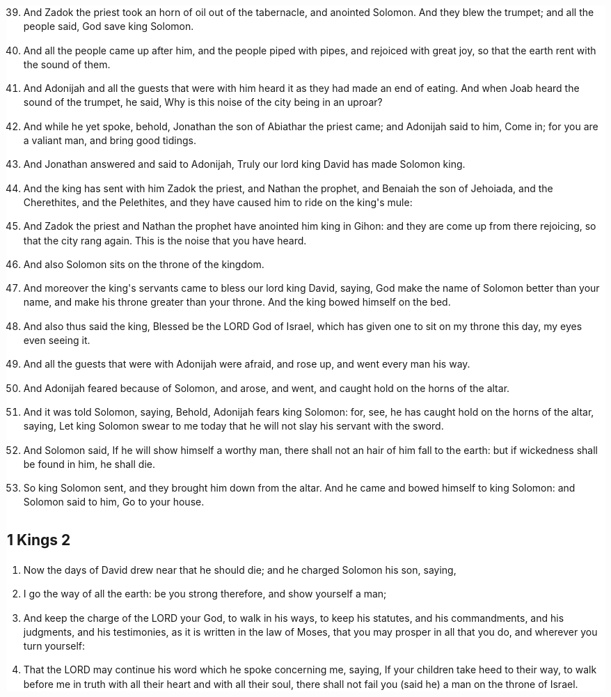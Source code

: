 39. And Zadok the priest took an horn of oil out of the tabernacle, and anointed Solomon. And they blew the trumpet; and all the people said, God save king Solomon.

40. And all the people came up after him, and the people piped with pipes, and rejoiced with great joy, so that the earth rent with the sound of them.

41. And Adonijah and all the guests that were with him heard it as they had made an end of eating. And when Joab heard the sound of the trumpet, he said, Why is this noise of the city being in an uproar?

42. And while he yet spoke, behold, Jonathan the son of Abiathar the priest came; and Adonijah said to him, Come in; for you are a valiant man, and bring good tidings.

43. And Jonathan answered and said to Adonijah, Truly our lord king David has made Solomon king.

44. And the king has sent with him Zadok the priest, and Nathan the prophet, and Benaiah the son of Jehoiada, and the Cherethites, and the Pelethites, and they have caused him to ride on the king's mule:

45. And Zadok the priest and Nathan the prophet have anointed him king in Gihon: and they are come up from there rejoicing, so that the city rang again. This is the noise that you have heard.

46. And also Solomon sits on the throne of the kingdom.

47. And moreover the king's servants came to bless our lord king David, saying, God make the name of Solomon better than your name, and make his throne greater than your throne. And the king bowed himself on the bed.

48. And also thus said the king, Blessed be the LORD God of Israel, which has given one to sit on my throne this day, my eyes even seeing it.

49. And all the guests that were with Adonijah were afraid, and rose up, and went every man his way.

50. And Adonijah feared because of Solomon, and arose, and went, and caught hold on the horns of the altar.

51. And it was told Solomon, saying, Behold, Adonijah fears king Solomon: for, see, he has caught hold on the horns of the altar, saying, Let king Solomon swear to me today that he will not slay his servant with the sword.

52. And Solomon said, If he will show himself a worthy man, there shall not an hair of him fall to the earth: but if wickedness shall be found in him, he shall die.

53. So king Solomon sent, and they brought him down from the altar. And he came and bowed himself to king Solomon: and Solomon said to him, Go to your house.

## 1 Kings 2

1. Now the days of David drew near that he should die; and he charged Solomon his son, saying,

2. I go the way of all the earth: be you strong therefore, and show yourself a man;

3. And keep the charge of the LORD your God, to walk in his ways, to keep his statutes, and his commandments, and his judgments, and his testimonies, as it is written in the law of Moses, that you may prosper in all that you do, and wherever you turn yourself:

4. That the LORD may continue his word which he spoke concerning me, saying, If your children take heed to their way, to walk before me in truth with all their heart and with all their soul, there shall not fail you (said he) a man on the throne of Israel.

